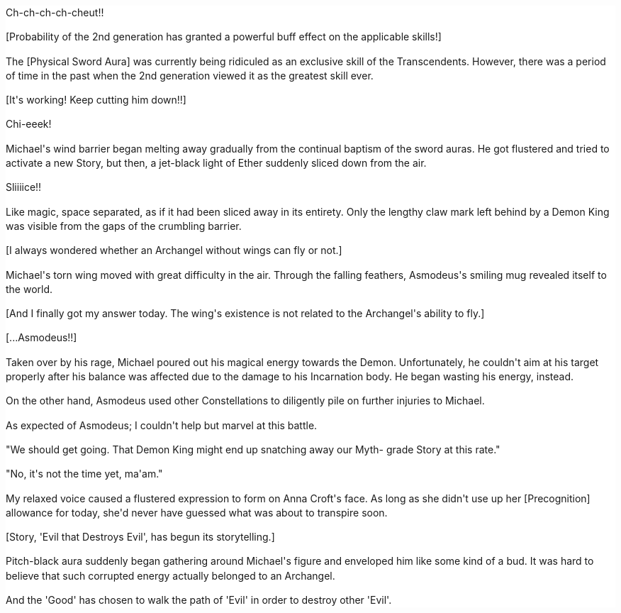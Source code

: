 Ch-ch-ch-ch-cheut\!\!

\[Probability of the 2nd generation has granted a powerful buff effect on the
applicable skills\!\]

The \[Physical Sword Aura\] was currently being ridiculed as an exclusive
skill of the Transcendents. However, there was a period of time in the past
when the 2nd generation viewed it as the greatest skill ever.

\[It's working\! Keep cutting him down\!\!\]

Chi-eeek\!

Michael's wind barrier began melting away gradually from the continual baptism
of the sword auras. He got flustered and tried to activate a new Story, but
then, a jet-black light of Ether suddenly sliced down from the air.

Sliiiice\!\!

Like magic, space separated, as if it had been sliced away in its entirety.
Only the lengthy claw mark left behind by a Demon King was visible from the
gaps of the crumbling barrier.

\[I always wondered whether an Archangel without wings can fly or not.\]

Michael's torn wing moved with great difficulty in the air. Through the
falling feathers, Asmodeus's smiling mug revealed itself to the world.

\[And I finally got my answer today. The wing's existence is not related to
the Archangel's ability to fly.\]

\[...Asmodeus\!\!\]

Taken over by his rage, Michael poured out his magical energy towards the
Demon. Unfortunately, he couldn't aim at his target properly after his balance
was affected due to the damage to his Incarnation body. He began wasting his
energy, instead.

On the other hand, Asmodeus used other Constellations to diligently pile on
further injuries to Michael.

As expected of Asmodeus; I couldn't help but marvel at this battle.

"We should get going. That Demon King might end up snatching away our Myth-
grade Story at this rate."

"No, it's not the time yet, ma'am."

My relaxed voice caused a flustered expression to form on Anna Croft's face.
As long as she didn't use up her \[Precognition\] allowance for today, she'd
never have guessed what was about to transpire soon.

\[Story, 'Evil that Destroys Evil', has begun its storytelling.\]

Pitch-black aura suddenly began gathering around Michael's figure and
enveloped him like some kind of a bud. It was hard to believe that such
corrupted energy actually belonged to an Archangel.

And the 'Good' has chosen to walk the path of 'Evil' in order to destroy
other 'Evil'.
